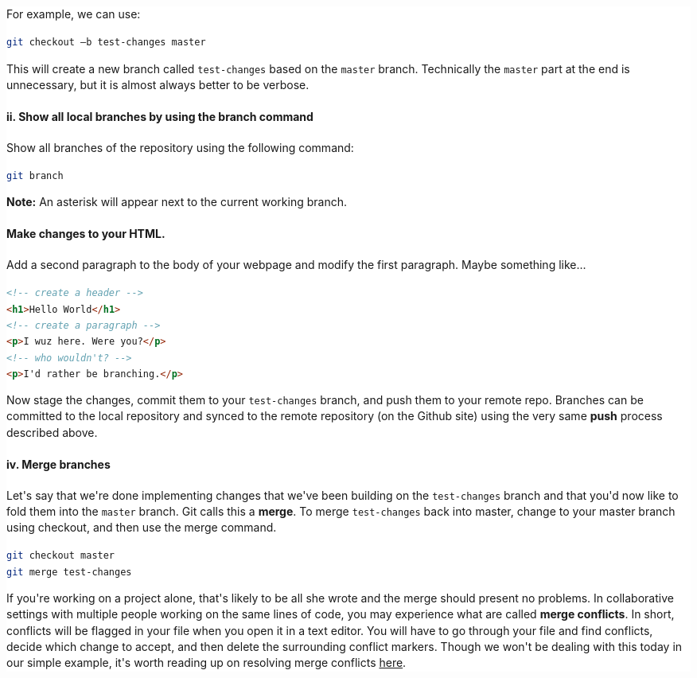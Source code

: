 For example, we can use:

```sh
git checkout –b test-changes master
```

This will create a new branch called `test-changes` based on the `master` branch. Technically the `master` part at the end is unnecessary, but it is almost always better to be verbose.

#### ii. Show all local branches by using the branch command

Show all branches of the repository using the following command:

```sh
git branch
```

**Note:** An asterisk will appear next to the current working branch.

#### Make changes to your HTML.

Add a second paragraph to the body of your webpage and modify the first paragraph. Maybe something like...

```html
<!-- create a header -->
<h1>Hello World</h1>
<!-- create a paragraph -->
<p>I wuz here. Were you?</p>
<!-- who wouldn't? -->
<p>I'd rather be branching.</p>
```

Now stage the changes, commit them to your `test-changes` branch, and push them to your remote repo. Branches can be committed to the local repository and synced to the remote repository (on the Github site) using the very same **push** process described above.

#### iv. Merge branches

Let's say that we're done implementing changes that we've been building on the `test-changes` branch and that you'd now like to fold them into the `master` branch. Git calls this a **merge**. To merge `test-changes` back into master, change to your master branch using checkout, and then use the merge command.

```sh
git checkout master
git merge test-changes
```

If you're working on a project alone, that's likely to be all she wrote and the merge should present no problems. In collaborative settings with multiple people working on the same lines of code, you may experience what are called **merge conflicts**. In short, conflicts will be flagged in your file when you open it in a text editor. You will have to go through your file and find conflicts, decide which change to accept, and then delete the surrounding conflict markers. Though we won't be dealing with this today in our simple example, it's worth reading up on resolving merge conflicts [here](https://help.github.com/articles/resolving-a-merge-conflict-from-the-command-line/).

